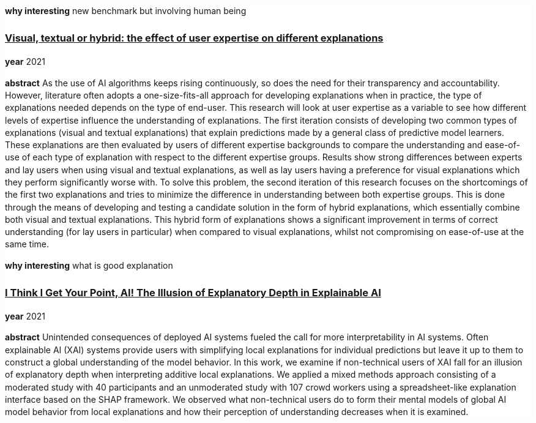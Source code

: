 **why interesting** new benchmark but involving human being


### [Visual, textual or hybrid: the effect of user expertise on different explanations](https://dl.acm.org/doi/pdf/10.1145/3397481.3450662?casa_token=xLfJJeRyvCwAAAAA:x8tAsZPeA5kLfaqy9wdZUp6pUOZ2WA5tU-VxvvfPSEYX9DxJYuxCvhyIfgytEa2W5x8BdUgbjYt_)

**year** 2021

**abstract** As the use of AI algorithms keeps rising continuously, so does the
need for their transparency and accountability. However, literature
often adopts a one-size-fits-all approach for developing explanations when in practice, the type of explanations needed depends on
the type of end-user. This research will look at user expertise as a
variable to see how different levels of expertise influence the understanding of explanations. The first iteration consists of developing
two common types of explanations (visual and textual explanations) that explain predictions made by a general class of predictive
model learners. These explanations are then evaluated by users
of different expertise backgrounds to compare the understanding
and ease-of-use of each type of explanation with respect to the
different expertise groups. Results show strong differences between
experts and lay users when using visual and textual explanations,
as well as lay users having a preference for visual explanations
which they perform significantly worse with. To solve this problem,
the second iteration of this research focuses on the shortcomings
of the first two explanations and tries to minimize the difference in
understanding between both expertise groups. This is done through
the means of developing and testing a candidate solution in the
form of hybrid explanations, which essentially combine both visual
and textual explanations. This hybrid form of explanations shows a
significant improvement in terms of correct understanding (for lay
users in particular) when compared to visual explanations, whilst
not compromising on ease-of-use at the same time.

**why interesting** what is good explanation

### [I Think I Get Your Point, AI! The Illusion of Explanatory Depth in Explainable AI](https://dl.acm.org/doi/pdf/10.1145/3397481.3450644?casa_token=osJUJH3Fbu8AAAAA:Xkkk1nmTJobUqNIKZo8ROsE2koULPaYrPgv4mPewwj3-FkBvtGblmrNrq3Fia8OGcllK-BwT-GLQ)

**year** 2021

**abstract** Unintended consequences of deployed AI systems fueled the call
for more interpretability in AI systems. Often explainable AI (XAI)
systems provide users with simplifying local explanations for individual predictions but leave it up to them to construct a global
understanding of the model behavior. In this work, we examine
if non-technical users of XAI fall for an illusion of explanatory
depth when interpreting additive local explanations. We applied a
mixed methods approach consisting of a moderated study with 40
participants and an unmoderated study with 107 crowd workers
using a spreadsheet-like explanation interface based on the SHAP
framework. We observed what non-technical users do to form their
mental models of global AI model behavior from local explanations
and how their perception of understanding decreases when it is
examined.
